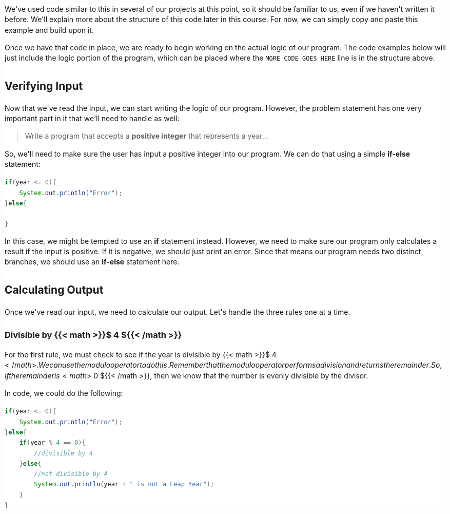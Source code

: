 We've used code similar to this in several of our projects at this point, so it should be familiar to us, even if we haven't written it before. We'll explain more about the structure of this code later in this course. For now, we can simply copy and paste this example and build upon it.

Once we have that code in place, we are ready to begin working on the actual logic of our program. The code examples below will just include the logic portion of the program, which can be placed where the `MORE CODE GOES HERE` line is in the structure above. 

## Verifying Input

Now that we've read the input, we can start writing the logic of our program. However, the problem statement has one very important part in it that we'll need to handle as well:

> Write a program that accepts a **positive integer** that represents a year...

So, we'll need to make sure the user has input a positive integer into our program. We can do that using a simple **if-else** statement:

```java
if(year <= 0){
    System.out.println("Error");
}else{
  
}
```

In this case, we might be tempted to use an **if** statement instead. However, we need to make sure our program only calculates a result if the input is positive. If it is negative, we should just print an error. Since that means our program needs two distinct branches, we should use an **if-else** statement here. 

## Calculating Output

Once we've read our input, we need to calculate our output. Let's handle the three rules one at a time.

### Divisible by {{< math >}}$ 4 ${{< /math >}}

For the first rule, we must check to see if the year is divisible by {{< math >}}$ 4 ${{< /math >}}. We can use the modulo operator to do this. Remember that the modulo operator performs a division and returns the remainder. So, if the remainder is {{< math >}}$ 0 ${{< /math >}}, then we know that the number is evenly divisible by the divisor.

In code, we could do the following:

```java
if(year <= 0){
    System.out.println("Error");
}else{
    if(year % 4 == 0){
        //divisible by 4
    }else{
        //not divisible by 4
        System.out.println(year + " is not a Leap Year");
    }
}
```
